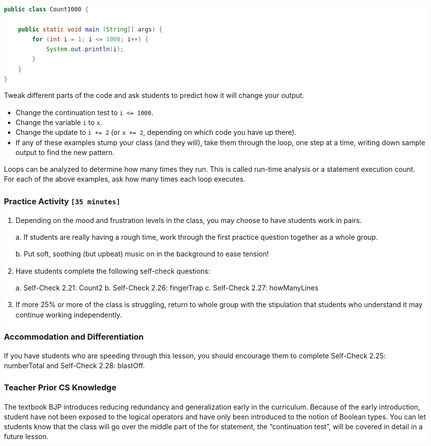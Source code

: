    ``` Java
   public class Count1000 {

       public static void main (String[] args) {
           for (int i = 1; i <= 1000; i++) {
               System.out.println(i);
           }
       }
   }
   ```

   Tweak different parts of the code and ask students to predict how it will change your output.

   - Change the continuation test to `i <= 1000`.
   - Change the variable `i` to `x`.
   - Change the update to `i += 2` (or `x += 2`, depending on which code you have up there).
   - If any of these examples stump your class (and they will), take them through the loop, one
     step at a time, writing down sample output to find the new pattern.

   Loops can be analyzed to determine how many times they run. This is called run-time analysis or a statement execution count.
   For each of the above examples, ask how many times each loop executes.

### Practice Activity `[35 minutes]`

1. Depending on the mood and frustration levels in the class, you may choose to have students work
   in pairs.

   a. If students are really having a rough time, work through the first practice question
      together as a whole group.

   b. Put soft, soothing (but upbeat) music on in the background to ease tension!

2. Have students complete the following self-check questions:

   a. Self-Check 2.21: Count2
   b. Self-Check 2.26: fingerTrap
   c. Self-Check 2.27: howManyLines

3. If more 25% or more of the class is struggling, return to whole group with the stipulation that
   students who understand it may continue working independently.

### Accommodation and Differentiation

If you have students who are speeding through this lesson, you should encourage them to complete
Self-Check 2.25: numberTotal and Self-Check 2.28: blastOff.

### Teacher Prior CS Knowledge

The textbook BJP introduces reducing redundancy and generalization early in the curriculum. Because
of the early introduction, student have not been exposed to the logical operators and have only been
introduced to the notion of Boolean types. You can let students know that the class will go over the
middle part of the for statement, the “continuation test”, will be covered in detail in a future
lesson.


[WS 2.5]:   https://raw.githubusercontent.com/TEALSK12/apcsa-public/master/curriculum/Unit2/WS%202.5.docx